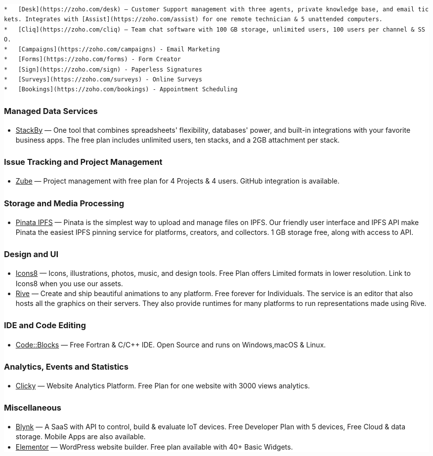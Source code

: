    *   [Desk](https://zoho.com/desk) — Customer Support management with three agents, private knowledge base, and email tickets. Integrates with [Assist](https://zoho.com/assist) for one remote technician & 5 unattended computers.
    *   [Cliq](https://zoho.com/cliq) — Team chat software with 100 GB storage, unlimited users, 100 users per channel & SSO.
    *   [Campaigns](https://zoho.com/campaigns) - Email Marketing
    *   [Forms](https://zoho.com/forms) - Form Creator
    *   [Sign](https://zoho.com/sign) - Paperless Signatures
    *   [Surveys](https://zoho.com/surveys) - Online Surveys
    *   [Bookings](https://zoho.com/bookings) - Appointment Scheduling

### Managed Data Services

*   [StackBy](https://stackby.com/) — One tool that combines spreadsheets' flexibility, databases' power, and built-in integrations with your favorite business apps. The free plan includes unlimited users, ten stacks, and a 2GB attachment per stack.

### Issue Tracking and Project Management

*   [Zube](https://zube.io) — Project management with free plan for 4 Projects & 4 users. GitHub integration is available.

### Storage and Media Processing

*   [Pinata IPFS](https://pinata.cloud) — Pinata is the simplest way to upload and manage files on IPFS. Our friendly user interface and IPFS API make Pinata the easiest IPFS pinning service for platforms, creators, and collectors. 1 GB storage free, along with access to API.

### Design and UI

*   [Icons8](https://icons8.com) — Icons, illustrations, photos, music, and design tools. Free Plan offers Limited formats in lower resolution. Link to Icons8 when you use our assets.
*   [Rive](https://rive.app) — Create and ship beautiful animations to any platform. Free forever for Individuals. The service is an editor that also hosts all the graphics on their servers. They also provide runtimes for many platforms to run representations made using Rive.

### IDE and Code Editing

*   [Code::Blocks](https://codeblocks.org) — Free Fortran & C/C++ IDE. Open Source and runs on Windows,macOS & Linux.

### Analytics, Events and Statistics

*   [Clicky](https://clicky.com) — Website Analytics Platform. Free Plan for one website with 3000 views analytics.

### Miscellaneous

*   [Blynk](https://blynk.io) — A SaaS with API to control, build & evaluate IoT devices. Free Developer Plan with 5 devices, Free Cloud & data storage. Mobile Apps are also available.
*   [Elementor](https://elementor.com) — WordPress website builder. Free plan available with 40+ Basic Widgets.
